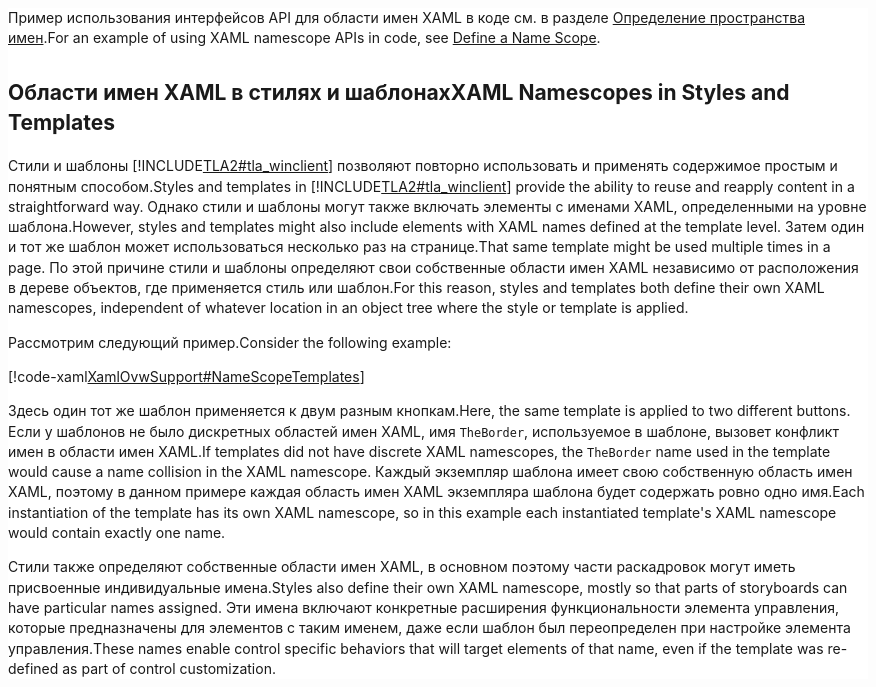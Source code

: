  <span data-ttu-id="dafb7-140">Пример использования интерфейсов API для области имен XAML в коде см. в разделе [Определение пространства имен](../graphics-multimedia/how-to-define-a-name-scope.md).</span><span class="sxs-lookup"><span data-stu-id="dafb7-140">For an example of using XAML namescope APIs in code, see [Define a Name Scope](../graphics-multimedia/how-to-define-a-name-scope.md).</span></span>  
  
<a name="Namescopes_in_Styles_and_Templates"></a>   
## <a name="xaml-namescopes-in-styles-and-templates"></a><span data-ttu-id="dafb7-141">Области имен XAML в стилях и шаблонах</span><span class="sxs-lookup"><span data-stu-id="dafb7-141">XAML Namescopes in Styles and Templates</span></span>  
 <span data-ttu-id="dafb7-142">Стили и шаблоны [!INCLUDE[TLA2#tla_winclient](../../../../includes/tla2sharptla-winclient-md.md)] позволяют повторно использовать и применять содержимое простым и понятным способом.</span><span class="sxs-lookup"><span data-stu-id="dafb7-142">Styles and templates in [!INCLUDE[TLA2#tla_winclient](../../../../includes/tla2sharptla-winclient-md.md)] provide the ability to reuse and reapply content in a straightforward way.</span></span> <span data-ttu-id="dafb7-143">Однако стили и шаблоны могут также включать элементы с именами XAML, определенными на уровне шаблона.</span><span class="sxs-lookup"><span data-stu-id="dafb7-143">However, styles and templates might also include elements with XAML names defined at the template level.</span></span> <span data-ttu-id="dafb7-144">Затем один и тот же шаблон может использоваться несколько раз на странице.</span><span class="sxs-lookup"><span data-stu-id="dafb7-144">That same template might be used multiple times in a page.</span></span> <span data-ttu-id="dafb7-145">По этой причине стили и шаблоны определяют свои собственные области имен XAML независимо от расположения в дереве объектов, где применяется стиль или шаблон.</span><span class="sxs-lookup"><span data-stu-id="dafb7-145">For this reason, styles and templates both define their own XAML namescopes, independent of whatever location in an object tree where the style or template is applied.</span></span>  
  
 <span data-ttu-id="dafb7-146">Рассмотрим следующий пример.</span><span class="sxs-lookup"><span data-stu-id="dafb7-146">Consider the following example:</span></span>  
  
 [!code-xaml[XamlOvwSupport#NameScopeTemplates](~/samples/snippets/csharp/VS_Snippets_Wpf/XAMLOvwSupport/CSharp/page6.xaml#namescopetemplates)]  
  
 <span data-ttu-id="dafb7-147">Здесь один тот же шаблон применяется к двум разным кнопкам.</span><span class="sxs-lookup"><span data-stu-id="dafb7-147">Here, the same template is applied to two different buttons.</span></span> <span data-ttu-id="dafb7-148">Если у шаблонов не было дискретных областей имен XAML, имя `TheBorder`, используемое в шаблоне, вызовет конфликт имен в области имен XAML.</span><span class="sxs-lookup"><span data-stu-id="dafb7-148">If templates did not have discrete XAML namescopes, the `TheBorder` name used in the template would cause a name collision in the XAML namescope.</span></span> <span data-ttu-id="dafb7-149">Каждый экземпляр шаблона имеет свою собственную область имен XAML, поэтому в данном примере каждая область имен XAML экземпляра шаблона будет содержать ровно одно имя.</span><span class="sxs-lookup"><span data-stu-id="dafb7-149">Each instantiation of the template has its own XAML namescope, so in this example each instantiated template's XAML namescope would contain exactly one name.</span></span>  
  
 <span data-ttu-id="dafb7-150">Стили также определяют собственные области имен XAML, в основном поэтому части раскадровок могут иметь присвоенные индивидуальные имена.</span><span class="sxs-lookup"><span data-stu-id="dafb7-150">Styles also define their own XAML namescope, mostly so that parts of storyboards can have particular names assigned.</span></span> <span data-ttu-id="dafb7-151">Эти имена включают конкретные расширения функциональности элемента управления, которые предназначены для элементов с таким именем, даже если шаблон был переопределен при настройке элемента управления.</span><span class="sxs-lookup"><span data-stu-id="dafb7-151">These names enable control specific behaviors that will target elements of that name, even if the template was re-defined as part of control customization.</span></span>  
  